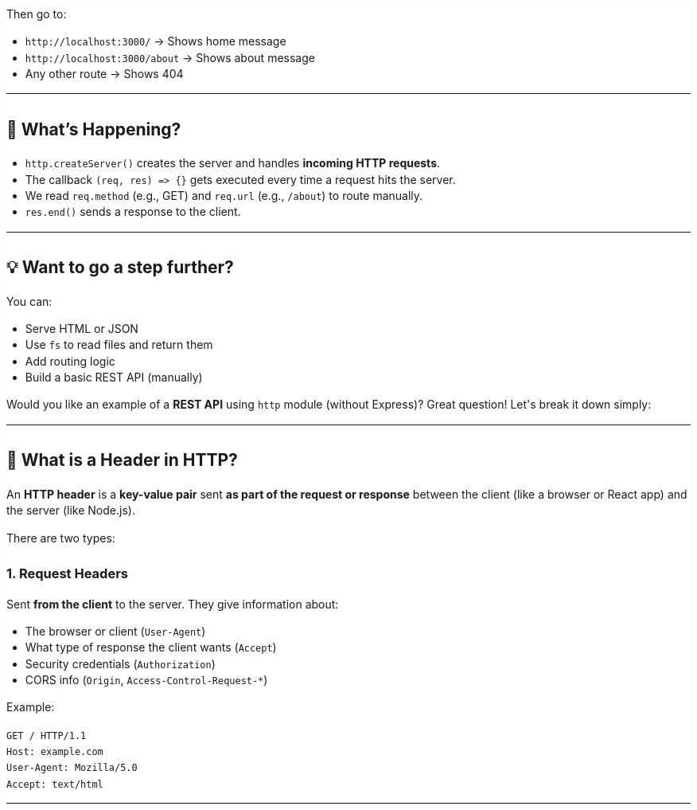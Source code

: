 Then go to:

- `http://localhost:3000/` → Shows home message
- `http://localhost:3000/about` → Shows about message
- Any other route → Shows 404

---

## 🧠 What’s Happening?

- `http.createServer()` creates the server and handles **incoming HTTP requests**.
- The callback `(req, res) => {}` gets executed every time a request hits the server.
- We read `req.method` (e.g., GET) and `req.url` (e.g., `/about`) to route manually.
- `res.end()` sends a response to the client.

---

## 💡 Want to go a step further?

You can:

- Serve HTML or JSON
- Use `fs` to read files and return them
- Add routing logic
- Build a basic REST API (manually)

Would you like an example of a **REST API** using `http` module (without Express)?
Great question! Let's break it down simply:

---

## 🧾 What is a **Header** in HTTP?

An **HTTP header** is a **key-value pair** sent **as part of the request or response** between the client (like a browser or React app) and the server (like Node.js).

There are two types:

### 1. **Request Headers**

Sent **from the client** to the server. They give information about:

- The browser or client (`User-Agent`)
- What type of response the client wants (`Accept`)
- Security credentials (`Authorization`)
- CORS info (`Origin`, `Access-Control-Request-*`)

Example:

```http
GET / HTTP/1.1
Host: example.com
User-Agent: Mozilla/5.0
Accept: text/html
```

---